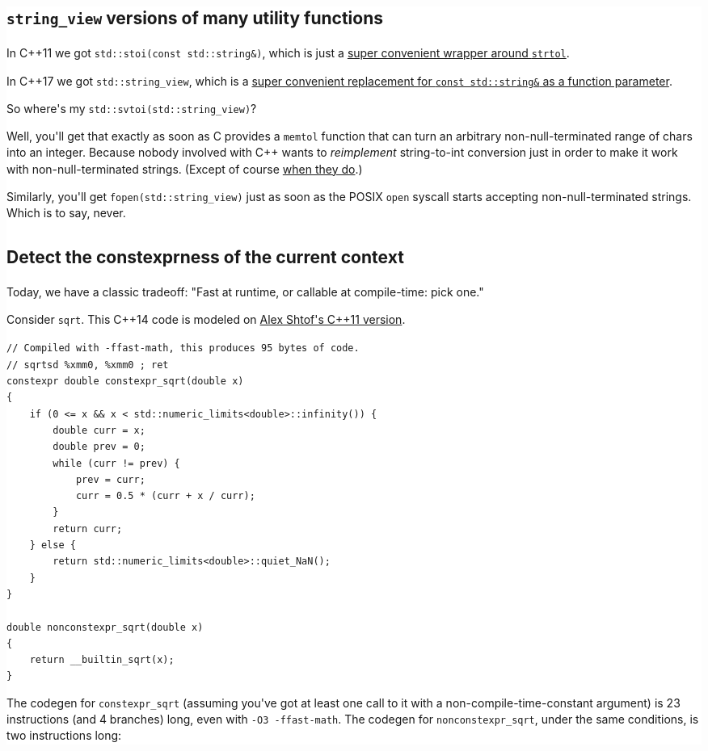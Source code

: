 
## `string_view` versions of many utility functions

In C++11 we got `std::stoi(const std::string&)`, which is just a
[super convenient wrapper around `strtol`](https://github.com/llvm-mirror/libcxx/blob/41af64a/src/string.cpp#L90).

In C++17 we got `std::string_view`, which is a [super convenient replacement
for `const std::string&` as a function parameter](/blog/2018/03/27/string-view-is-a-borrow-type).

So where's my `std::svtoi(std::string_view)`?

Well, you'll get that exactly as soon as C provides a `memtol` function that can turn an arbitrary
non-null-terminated range of chars into an integer. Because nobody involved with C++ wants to
*reimplement* string-to-int conversion just in order to make it work with non-null-terminated
strings. (Except of course [when they do](https://en.cppreference.com/w/cpp/utility/from_chars).)

Similarly, you'll get `fopen(std::string_view)` just as soon as the POSIX `open` syscall
starts accepting non-null-terminated strings. Which is to say, never.


## Detect the constexprness of the current context

Today, we have a classic tradeoff: "Fast at runtime, or callable at compile-time: pick one."

Consider `sqrt`. This C++14 code is modeled on
[Alex Shtof's C++11 version](https://gist.github.com/alexshtf/eb5128b3e3e143187794).

    // Compiled with -ffast-math, this produces 95 bytes of code.
    // sqrtsd %xmm0, %xmm0 ; ret
    constexpr double constexpr_sqrt(double x)
    {
        if (0 <= x && x < std::numeric_limits<double>::infinity()) {
            double curr = x;
            double prev = 0;
            while (curr != prev) {
                prev = curr;
                curr = 0.5 * (curr + x / curr);
            }
            return curr;
        } else {
            return std::numeric_limits<double>::quiet_NaN();
        }
    }

    double nonconstexpr_sqrt(double x)
    {
        return __builtin_sqrt(x);
    }

The codegen for `constexpr_sqrt` (assuming you've got at least one call to it with a
non-compile-time-constant argument) is 23 instructions (and 4 branches) long, even with
`-O3 -ffast-math`. The codegen for `nonconstexpr_sqrt`, under the same conditions,
is two instructions long:
